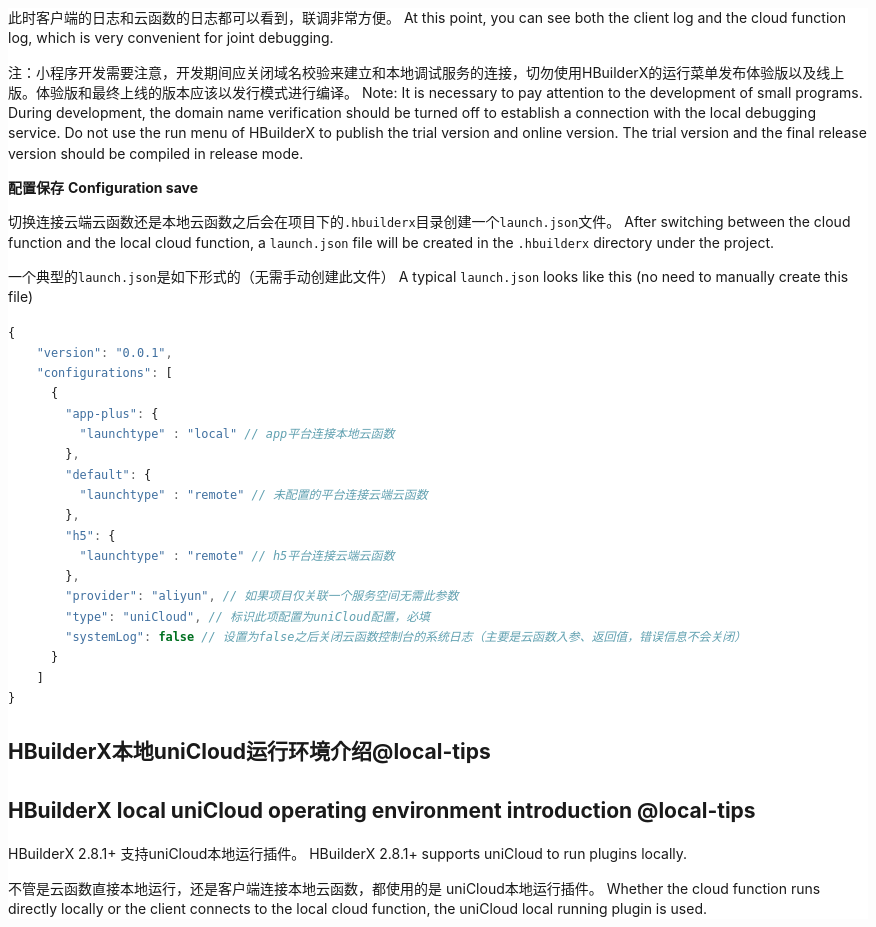 此时客户端的日志和云函数的日志都可以看到，联调非常方便。
At this point, you can see both the client log and the cloud function log, which is very convenient for joint debugging.

注：小程序开发需要注意，开发期间应关闭域名校验来建立和本地调试服务的连接，切勿使用HBuilderX的运行菜单发布体验版以及线上版。体验版和最终上线的版本应该以发行模式进行编译。
Note: It is necessary to pay attention to the development of small programs. During development, the domain name verification should be turned off to establish a connection with the local debugging service. Do not use the run menu of HBuilderX to publish the trial version and online version. The trial version and the final release version should be compiled in release mode.

**配置保存**
**Configuration save**

切换连接云端云函数还是本地云函数之后会在项目下的`.hbuilderx`目录创建一个`launch.json`文件。
After switching between the cloud function and the local cloud function, a `launch.json` file will be created in the `.hbuilderx` directory under the project.

一个典型的`launch.json`是如下形式的（无需手动创建此文件）
A typical `launch.json` looks like this (no need to manually create this file)

```js
{
    "version": "0.0.1",
    "configurations": [
      {
        "app-plus": {
          "launchtype" : "local" // app平台连接本地云函数
        },
        "default": {
          "launchtype" : "remote" // 未配置的平台连接云端云函数
        },
        "h5": {
          "launchtype" : "remote" // h5平台连接云端云函数
        },
        "provider": "aliyun", // 如果项目仅关联一个服务空间无需此参数
        "type": "uniCloud", // 标识此项配置为uniCloud配置，必填
        "systemLog": false // 设置为false之后关闭云函数控制台的系统日志（主要是云函数入参、返回值，错误信息不会关闭）
      }
    ]
}

```

## HBuilderX本地uniCloud运行环境介绍@local-tips
## HBuilderX local uniCloud operating environment introduction @local-tips

HBuilderX 2.8.1+ 支持uniCloud本地运行插件。
HBuilderX 2.8.1+ supports uniCloud to run plugins locally.

不管是云函数直接本地运行，还是客户端连接本地云函数，都使用的是 uniCloud本地运行插件。
Whether the cloud function runs directly locally or the client connects to the local cloud function, the uniCloud local running plugin is used.
